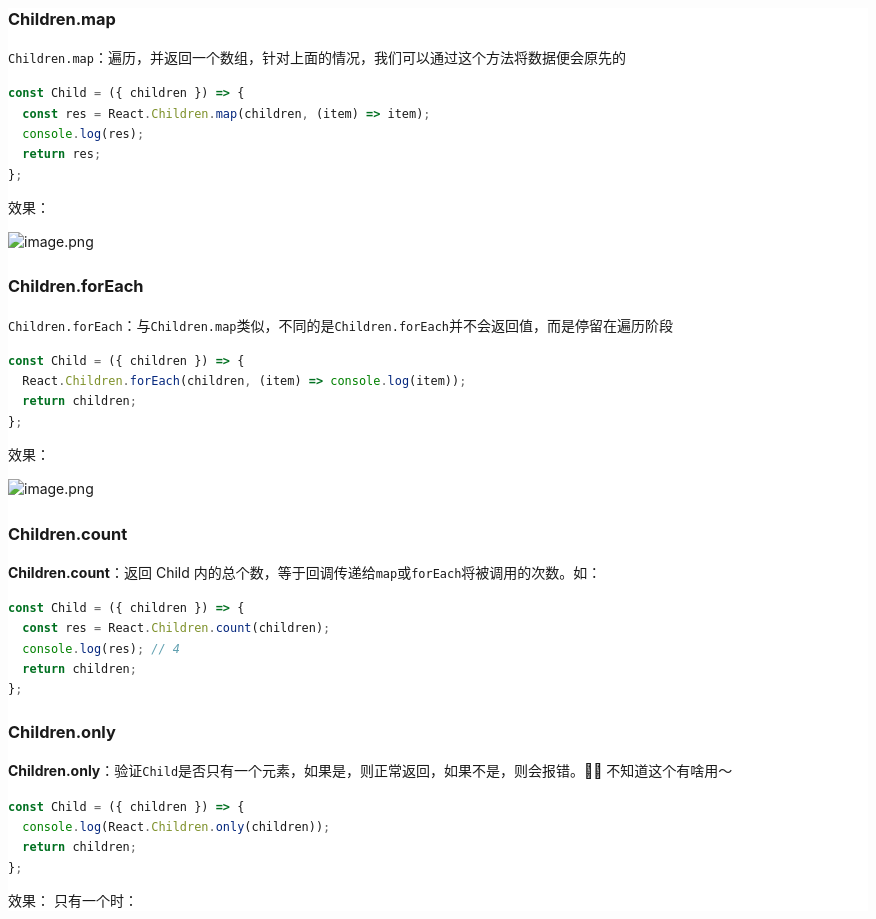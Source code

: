 ### Children.map

`Children.map`：遍历，并返回一个数组，针对上面的情况，我们可以通过这个方法将数据便会原先的

```js
const Child = ({ children }) => {
  const res = React.Children.map(children, (item) => item);
  console.log(res);
  return res;
};
```

效果：

![image.png](https://p1-juejin.byteimg.com/tos-cn-i-k3u1fbpfcp/887f747c02d94a2e939cda97bb54489e~tplv-k3u1fbpfcp-zoom-in-crop-mark:4536:0:0:0.awebp?)

### Children.forEach

`Children.forEach`：与`Children.map`类似，不同的是`Children.forEach`并不会返回值，而是停留在遍历阶段

```js
const Child = ({ children }) => {
  React.Children.forEach(children, (item) => console.log(item));
  return children;
};
```

效果：

![image.png](https://p6-juejin.byteimg.com/tos-cn-i-k3u1fbpfcp/dd7219448191481d8c9c22c0b0008248~tplv-k3u1fbpfcp-zoom-in-crop-mark:4536:0:0:0.awebp?)

### Children.count

**Children.count**：返回 Child 内的总个数，等于回调传递给`map`或`forEach`将被调用的次数。如：

```js
const Child = ({ children }) => {
  const res = React.Children.count(children);
  console.log(res); // 4
  return children;
};
```

### Children.only

**Children.only**：验证`Child`是否只有一个元素，如果是，则正常返回，如果不是，则会报错。🤷‍♂ 不知道这个有啥用～

```jsx
const Child = ({ children }) => {
  console.log(React.Children.only(children));
  return children;
};
```

效果： 只有一个时：
